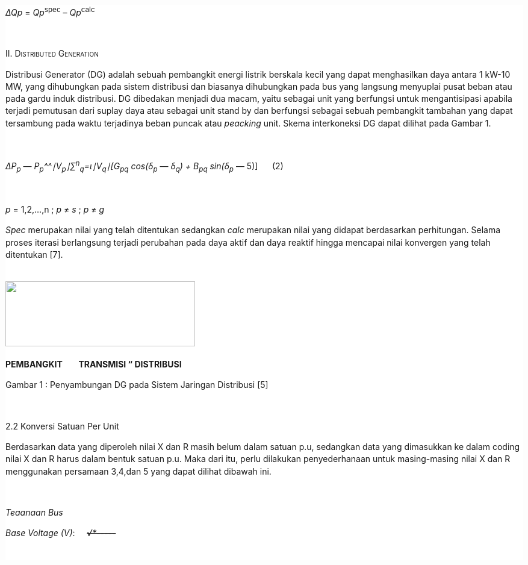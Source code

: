 <p><span class="font9" style="font-style:italic;">∆Q</span><span class="font11" style="font-style:italic;">p</span><span class="font9"> = </span><span class="font9" style="font-style:italic;">Q</span><span class="font11" style="font-style:italic;">p</span><span class="font11"><sup>spec</sup> </span><span class="font9">– </span><span class="font9" style="font-style:italic;">Q</span><span class="font11" style="font-style:italic;">p</span><span class="font11"><sup>calc</sup></span></p>
</div><br clear="all">
<div>
<p><span class="font10">II. </span><span class="font10" style="font-variant:small-caps;">D</span><span class="font11" style="font-variant:small-caps;">istributed </span><span class="font10" style="font-variant:small-caps;">G</span><span class="font11" style="font-variant:small-caps;">eneration</span></p>
<p><span class="font10">Distribusi Generator (DG) adalah sebuah pembangkit energi listrik berskala kecil yang dapat menghasilkan daya antara 1 kW-10 MW, yang dihubungkan pada sistem distribusi dan biasanya dihubungkan pada bus yang langsung menyuplai pusat beban atau pada gardu induk distribusi. DG dibedakan menjadi dua macam, yaitu sebagai unit yang berfungsi untuk mengantisipasi apabila terjadi pemutusan dari suplay daya atau sebagai unit stand by dan berfungsi sebagai sebuah pembangkit tambahan yang dapat tersambung pada waktu terjadinya beban puncak atau </span><span class="font10" style="font-style:italic;">peacking</span><span class="font10"> unit. Skema interkoneksi DG dapat dilihat pada Gambar 1.</span></p>
</div><br clear="all">
<div>
<p><span class="font8" style="font-style:italic;">∆P<sub>p</sub></span><span class="font8"> — </span><span class="font8" style="font-style:italic;">P<sub>p</sub>^^</span><span class="font4" style="font-style:italic;">∣</span><span class="font8" style="font-style:italic;">V<sub>p</sub></span><span class="font4" style="font-style:italic;">∣</span><span class="font8" style="font-style:italic;">∑<sup>n</sup><sub>q</sub></span><span class="font6" style="font-style:italic;">=ι</span><span class="font4" style="font-style:italic;">∣</span><span class="font8" style="font-style:italic;">V<sub>q</sub></span><span class="font4" style="font-style:italic;">∣</span><span class="font8" style="font-style:italic;">[G<sub>pq</sub> cos(δ<sub>p</sub></span><span class="font8"> — </span><span class="font8" style="font-style:italic;">δ<sub>q</sub>) + B<sub>pq</sub> sin(δ<sub>p</sub></span><span class="font8"> — 5)] &nbsp;&nbsp;&nbsp;&nbsp;&nbsp;</span><span class="font9">(2)</span></p>
</div><br clear="all">
<div>
<p><span class="font9" style="font-style:italic;">p</span><span class="font9"> = 1,2,…,n ; </span><span class="font9" style="font-style:italic;">p</span><span class="font10"> ≠ </span><span class="font9" style="font-style:italic;">s</span><span class="font9"> ; </span><span class="font9" style="font-style:italic;">p</span><span class="font10"> ≠ </span><span class="font9" style="font-style:italic;">g</span></p>
<p><span class="font10" style="font-style:italic;">Spec</span><span class="font10"> merupakan nilai yang telah ditentukan sedangkan </span><span class="font10" style="font-style:italic;">calc </span><span class="font10">merupakan nilai yang didapat berdasarkan perhitungan. Selama proses iterasi berlangsung terjadi perubahan pada daya aktif dan daya reaktif hingga mencapai nilai konvergen yang telah ditentukan [7].</span></p>
</div><br clear="all">
<div><img src="https://jurnal.harianregional.com/media/29088-1.jpg" alt="" style="width:236pt;height:81pt;">
<p><span class="font1" style="font-weight:bold;">PEMBANGKIT &nbsp;&nbsp;&nbsp;&nbsp;&nbsp;&nbsp;&nbsp;TRANSMISI “ DISTRIBUSI</span></p>
<p><span class="font9">Gambar 1 : Penyambungan DG pada Sistem Jaringan Distribusi [5]</span></p>
</div><br clear="all">
<div>
<p><span class="font10">2.2 Konversi Satuan Per Unit</span></p>
<p><span class="font10">Berdasarkan data yang diperoleh nilai X dan R masih belum dalam satuan p.u, sedangkan data yang dimasukkan ke dalam coding nilai X dan R harus dalam bentuk satuan p.u. Maka dari itu, perlu dilakukan penyederhanaan untuk masing-masing nilai X dan R menggunakan persamaan 3,4,dan 5 yang dapat dilihat dibawah ini.</span></p>
</div><br clear="all">
<div>
<p><span class="font8" style="font-style:italic;">Teaanaan Bus</span></p>
<p><span class="font10" style="font-style:italic;">Base Voltage (V)</span><span class="font10">: &nbsp;&nbsp;&nbsp;&nbsp;</span><span class="font8" style="font-style:italic;text-decoration:line-through;">√*-----</span></p>
</div><br clear="all">
<div>